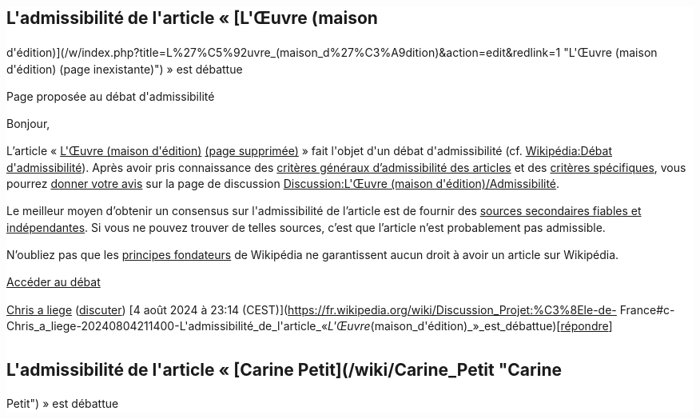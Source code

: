 ## L'admissibilité de l'article « [L'Œuvre (maison
d'édition)](/w/index.php?title=L%27%C5%92uvre_\(maison_d%27%C3%A9dition\)&action=edit&redlink=1
"L'Œuvre \(maison d'édition\) \(page inexistante\)") » est débattue

[](/wiki/Discussion:L%27%C5%92uvre_\(maison_d%27%C3%A9dition\)/Admissibilit%C3%A9
"Page proposée au débat d'admissibilité")Page proposée au débat
d'admissibilité

Bonjour,

L’article « [L'Œuvre (maison
d'édition)](/w/index.php?title=L%27%C5%92uvre_\(maison_d%27%C3%A9dition\)&action=edit&redlink=1
"L'Œuvre \(maison d'édition\) \(page inexistante\)") [(page
supprimée)](https://fr.wikipedia.org/w/index.php?title=Sp%C3%A9cial:Journal&type=delete&page=L%27%C5%92uvre+%28maison+d%27%C3%A9dition%29)
» fait l'objet d'un débat d'admissibilité (cf. [Wikipédia:Débat
d'admissibilité](/wiki/Wikip%C3%A9dia:D%C3%A9bat_d%27admissibilit%C3%A9
"Wikipédia:Débat d'admissibilité")). Après avoir pris connaissance des
[critères généraux d’admissibilité des
articles](/wiki/Wikip%C3%A9dia:Notori%C3%A9t%C3%A9 "Wikipédia:Notoriété") et
des [critères
spécifiques](/wiki/Wikip%C3%A9dia:Liste_des_crit%C3%A8res_sp%C3%A9cifiques_de_notori%C3%A9t%C3%A9
"Wikipédia:Liste des critères spécifiques de notoriété"), vous pourrez [donner
votre
avis](/wiki/Aide:Arguments_%C3%A0_%C3%A9viter_lors_d%27un_d%C3%A9bat_d%27admissibilit%C3%A9
"Aide:Arguments à éviter lors d'un débat d'admissibilité") sur la page de
discussion [Discussion:L'Œuvre (maison
d'édition)/Admissibilité](/wiki/Discussion:L%27%C5%92uvre_\(maison_d%27%C3%A9dition\)/Admissibilit%C3%A9
"Discussion:L'Œuvre \(maison d'édition\)/Admissibilité").

Le meilleur moyen d’obtenir un consensus sur l'admissibilité de l’article est
de fournir des [sources secondaires fiables et
indépendantes](/wiki/Wikip%C3%A9dia:Citez_vos_sources "Wikipédia:Citez vos
sources"). Si vous ne pouvez trouver de telles sources, c’est que l’article
n’est probablement pas admissible.

N’oubliez pas que les [principes
fondateurs](/wiki/Wikip%C3%A9dia:Principes_fondateurs "Wikipédia:Principes
fondateurs") de Wikipédia ne garantissent aucun droit à avoir un article sur
Wikipédia.

[Accéder au
débat](/wiki/Discussion:L%27%C5%92uvre_\(maison_d%27%C3%A9dition\)/Admissibilit%C3%A9
"Discussion:L'Œuvre \(maison d'édition\)/Admissibilité")

[Chris a liege](/wiki/Utilisateur:Chris_a_liege "Utilisateur:Chris a liege")
([discuter](/wiki/Discussion_utilisateur:Chris_a_liege "Discussion
utilisateur:Chris a liege")) [4 août 2024 à 23:14
(CEST)](https://fr.wikipedia.org/wiki/Discussion_Projet:%C3%8Ele-de-
France#c-Chris_a_liege-20240804211400-L'admissibilité_de_l'article_«_L'Œuvre_\(maison_d'édition\)_»_est_débattue)[[répondre]()]

## L'admissibilité de l'article « [Carine Petit](/wiki/Carine_Petit "Carine
Petit") » est débattue
